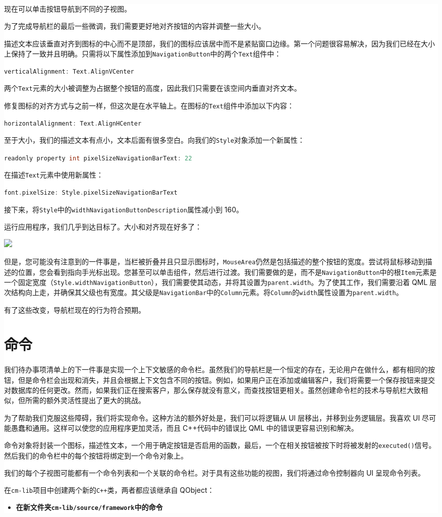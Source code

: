 现在可以单击按钮导航到不同的子视图。

为了完成导航栏的最后一些微调，我们需要更好地对齐按钮的内容并调整一些大小。

描述文本应该垂直对齐到图标的中心而不是顶部，我们的图标应该居中而不是紧贴窗口边缘。第一个问题很容易解决，因为我们已经在大小上保持了一致并且明确。只需将以下属性添加到`NavigationButton`中的两个`Text`组件中：

```cpp
verticalAlignment: Text.AlignVCenter
```

两个`Text`元素的大小被调整为占据整个按钮的高度，因此我们只需要在该空间内垂直对齐文本。

修复图标的对齐方式与之前一样，但这次是在水平轴上。在图标的`Text`组件中添加以下内容：

```cpp
horizontalAlignment: Text.AlignHCenter
```

至于大小，我们的描述文本有点小，文本后面有很多空白。向我们的`Style`对象添加一个新属性：

```cpp
readonly property int pixelSizeNavigationBarText: 22
```

在描述`Text`元素中使用新属性：

```cpp
font.pixelSize: Style.pixelSizeNavigationBarText
```

接下来，将`Style`中的`widthNavigationButtonDescription`属性减小到 160。

运行应用程序，我们几乎到达目标了。大小和对齐现在好多了：

![](https://github.com/OpenDocCN/freelearn-c-cpp-zh/raw/master/docs/lrn-qt5/img/d011ffc4-fc00-4900-9347-f7f6ae385647.png)

但是，您可能没有注意到的一件事是，当栏被折叠并且只显示图标时，`MouseArea`仍然是包括描述的整个按钮的宽度。尝试将鼠标移动到描述的位置，您会看到指向手光标出现。您甚至可以单击组件，然后进行过渡。我们需要做的是，而不是`NavigationButton`中的根`Item`元素是一个固定宽度（`Style.widthNavigationButton`），我们需要使其动态，并将其设置为`parent.width`。为了使其工作，我们需要沿着 QML 层次结构向上走，并确保其父级也有宽度。其父级是`NavigationBar`中的`Column`元素。将`Column`的`width`属性设置为`parent.width`。

有了这些改变，导航栏现在的行为符合预期。

# 命令

我们待办事项清单上的下一件事是实现一个上下文敏感的命令栏。虽然我们的导航栏是一个恒定的存在，无论用户在做什么，都有相同的按钮，但是命令栏会出现和消失，并且会根据上下文包含不同的按钮。例如，如果用户正在添加或编辑客户，我们将需要一个保存按钮来提交对数据库的任何更改。然而，如果我们正在搜索客户，那么保存就没有意义，而查找按钮更相关。虽然创建命令栏的技术与导航栏大致相似，但所需的额外灵活性提出了更大的挑战。

为了帮助我们克服这些障碍，我们将实现命令。这种方法的额外好处是，我们可以将逻辑从 UI 层移出，并移到业务逻辑层。我喜欢 UI 尽可能愚蠢和通用。这样可以使您的应用程序更加灵活，而且 C++代码中的错误比 QML 中的错误更容易识别和解决。

命令对象将封装一个图标，描述性文本，一个用于确定按钮是否启用的函数，最后，一个在相关按钮被按下时将被发射的`executed()`信号。然后我们的命令栏中的每个按钮将绑定到一个命令对象上。

我们的每个子视图可能都有一个命令列表和一个关联的命令栏。对于具有这些功能的视图，我们将通过命令控制器向 UI 呈现命令列表。

在`cm-lib`项目中创建两个新的`C++`类，两者都应该继承自 QObject：

+   **在新文件夹`cm-lib/source/framework`中的命令**
